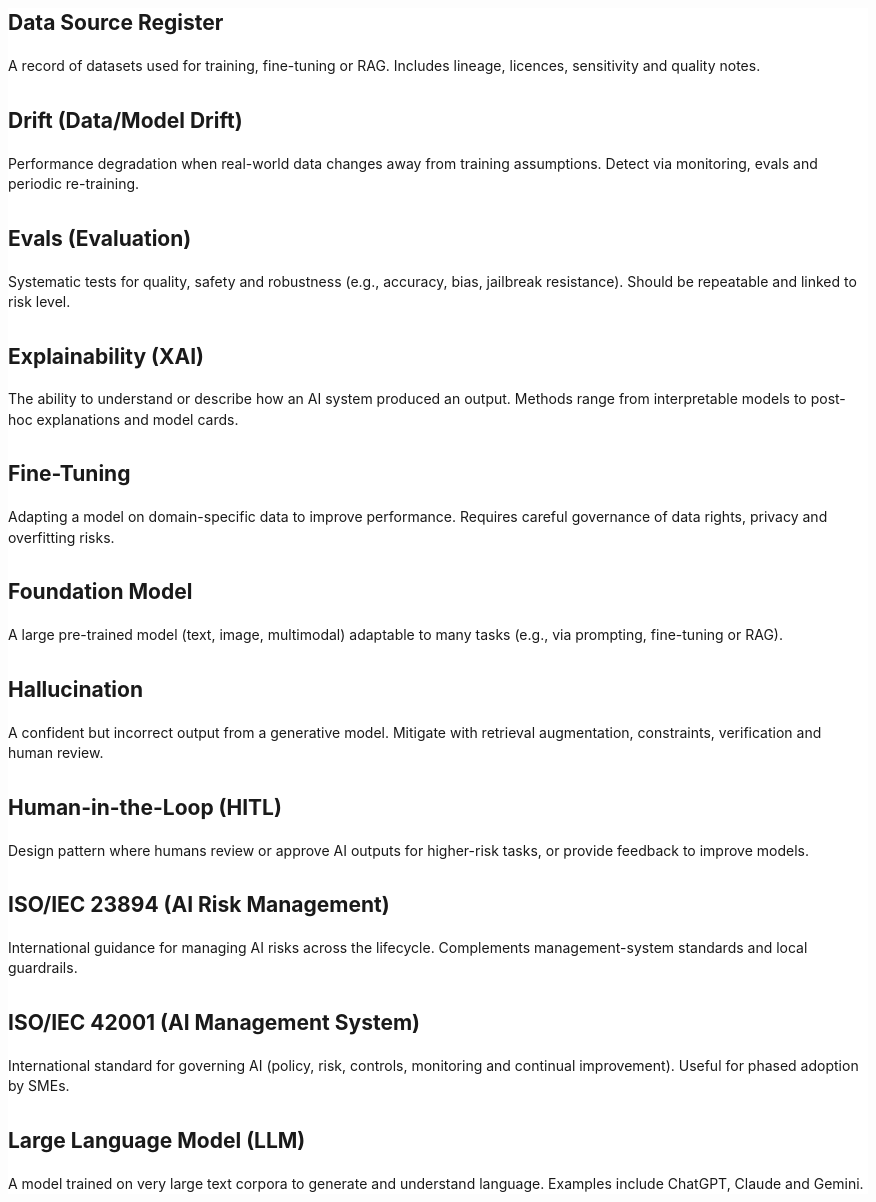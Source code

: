 ## Data Source Register
A record of datasets used for training, fine-tuning or RAG. Includes lineage, licences, sensitivity and quality notes.

## Drift (Data/Model Drift)
Performance degradation when real-world data changes away from training assumptions. Detect via monitoring, evals and periodic re-training.

## Evals (Evaluation)
Systematic tests for quality, safety and robustness (e.g., accuracy, bias, jailbreak resistance). Should be repeatable and linked to risk level.

## Explainability (XAI)
The ability to understand or describe how an AI system produced an output. Methods range from interpretable models to post-hoc explanations and model cards.

## Fine-Tuning
Adapting a model on domain-specific data to improve performance. Requires careful governance of data rights, privacy and overfitting risks.

## Foundation Model
A large pre-trained model (text, image, multimodal) adaptable to many tasks (e.g., via prompting, fine-tuning or RAG).

## Hallucination
A confident but incorrect output from a generative model. Mitigate with retrieval augmentation, constraints, verification and human review.

## Human-in-the-Loop (HITL)
Design pattern where humans review or approve AI outputs for higher-risk tasks, or provide feedback to improve models.

## ISO/IEC 23894 (AI Risk Management)
International guidance for managing AI risks across the lifecycle. Complements management-system standards and local guardrails.

## ISO/IEC 42001 (AI Management System)
International standard for governing AI (policy, risk, controls, monitoring and continual improvement). Useful for phased adoption by SMEs.

## Large Language Model (LLM)
A model trained on very large text corpora to generate and understand language. Examples include ChatGPT, Claude and Gemini.
